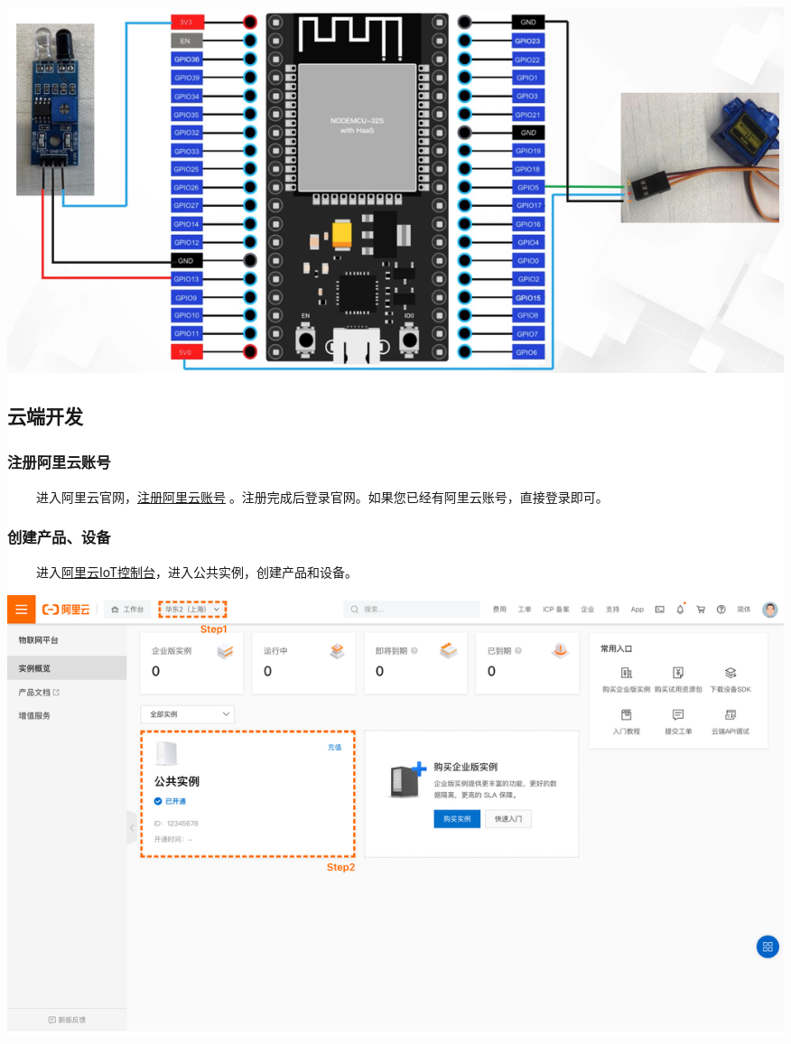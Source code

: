 <img src=./../../../images/auto_control_door/自动感应门_接线图.png width=1000%/>
</div>
<br>

## 云端开发

### 注册阿里云账号
&emsp;&emsp;
进入阿里云官网，[注册阿里云账号](https://account.aliyun.com/login/login.htm) 。注册完成后登录官网。如果您已经有阿里云账号，直接登录即可。
<br>

### 创建产品、设备
&emsp;&emsp;
进入[阿里云IoT控制台](http://iot.console.aliyun.com/)，进入公共实例，创建产品和设备。
<div align="center">
<img src=./../../../images/auto_control_door/自动感应门禁_物联网平台开发_物联网平台.png width=100%/>
</div>